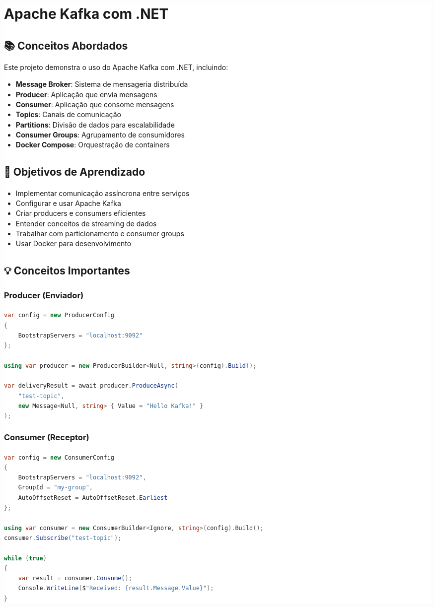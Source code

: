 # Apache Kafka com .NET

## 📚 Conceitos Abordados

Este projeto demonstra o uso do Apache Kafka com .NET, incluindo:

- **Message Broker**: Sistema de mensageria distribuída
- **Producer**: Aplicação que envia mensagens
- **Consumer**: Aplicação que consome mensagens
- **Topics**: Canais de comunicação
- **Partitions**: Divisão de dados para escalabilidade
- **Consumer Groups**: Agrupamento de consumidores
- **Docker Compose**: Orquestração de containers

## 🎯 Objetivos de Aprendizado

- Implementar comunicação assíncrona entre serviços
- Configurar e usar Apache Kafka
- Criar producers e consumers eficientes
- Entender conceitos de streaming de dados
- Trabalhar com particionamento e consumer groups
- Usar Docker para desenvolvimento

## 💡 Conceitos Importantes

### Producer (Enviador)
```csharp
var config = new ProducerConfig
{
    BootstrapServers = "localhost:9092"
};

using var producer = new ProducerBuilder<Null, string>(config).Build();

var deliveryResult = await producer.ProduceAsync(
    "test-topic", 
    new Message<Null, string> { Value = "Hello Kafka!" }
);
```

### Consumer (Receptor)
```csharp
var config = new ConsumerConfig
{
    BootstrapServers = "localhost:9092",
    GroupId = "my-group",
    AutoOffsetReset = AutoOffsetReset.Earliest
};

using var consumer = new ConsumerBuilder<Ignore, string>(config).Build();
consumer.Subscribe("test-topic");

while (true)
{
    var result = consumer.Consume();
    Console.WriteLine($"Received: {result.Message.Value}");
}
```
